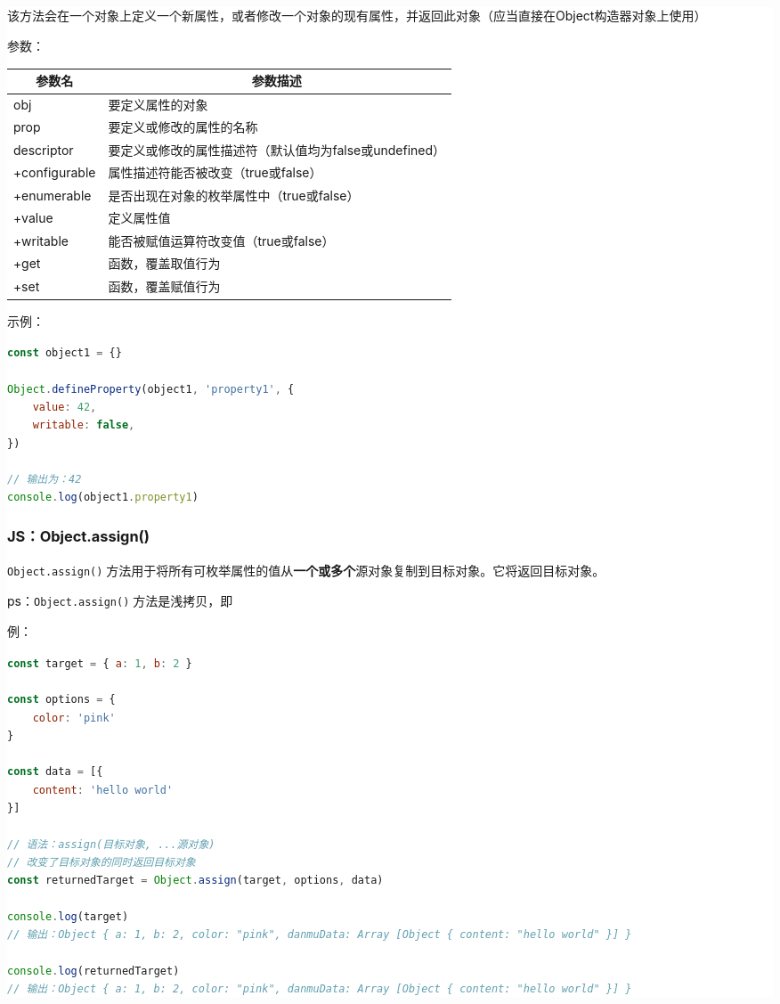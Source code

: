 该方法会在一个对象上定义一个新属性，或者修改一个对象的现有属性，并返回此对象（应当直接在Object构造器对象上使用）

参数：

| 参数名        | 参数描述                                               |
| ------------- | ------------------------------------------------------ |
| obj           | 要定义属性的对象                                       |
| prop          | 要定义或修改的属性的名称                               |
| descriptor    | 要定义或修改的属性描述符（默认值均为false或undefined） |
| +configurable | 属性描述符能否被改变（true或false）                    |
| +enumerable   | 是否出现在对象的枚举属性中（true或false）              |
| +value        | 定义属性值                                             |
| +writable     | 能否被赋值运算符改变值（true或false）                  |
| +get          | 函数，覆盖取值行为                                     |
| +set          | 函数，覆盖赋值行为                                     |

示例：

~~~js
const object1 = {}

Object.defineProperty(object1, 'property1', {
  	value: 42,
  	writable: false,
})

// 输出为：42
console.log(object1.property1)
~~~



### JS：Object.assign()

`Object.assign()` 方法用于将所有可枚举属性的值从**一个或多个**源对象复制到目标对象。它将返回目标对象。

ps：`Object.assign()` 方法是浅拷贝，即

例：

~~~js
const target = { a: 1, b: 2 }

const options = {
    color: 'pink'
}

const data = [{
    content: 'hello world'
}]

// 语法：assign(目标对象, ...源对象)
// 改变了目标对象的同时返回目标对象
const returnedTarget = Object.assign(target, options, data)

console.log(target)
// 输出：Object { a: 1, b: 2, color: "pink", danmuData: Array [Object { content: "hello world" }] }

console.log(returnedTarget)
// 输出：Object { a: 1, b: 2, color: "pink", danmuData: Array [Object { content: "hello world" }] }
~~~
